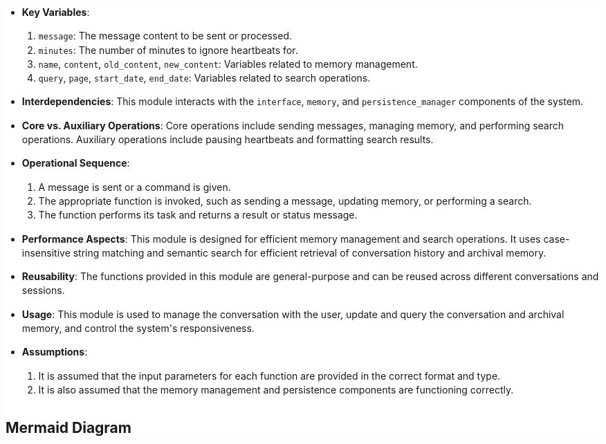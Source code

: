 - **Key Variables**: 
  1. `message`: The message content to be sent or processed.
  2. `minutes`: The number of minutes to ignore heartbeats for.
  3. `name`, `content`, `old_content`, `new_content`: Variables related to memory management.
  4. `query`, `page`, `start_date`, `end_date`: Variables related to search operations.

- **Interdependencies**: This module interacts with the `interface`, `memory`, and `persistence_manager` components of the system.

- **Core vs. Auxiliary Operations**: Core operations include sending messages, managing memory, and performing search operations. Auxiliary operations include pausing heartbeats and formatting search results.

- **Operational Sequence**: 
  1. A message is sent or a command is given.
  2. The appropriate function is invoked, such as sending a message, updating memory, or performing a search.
  3. The function performs its task and returns a result or status message.

- **Performance Aspects**: This module is designed for efficient memory management and search operations. It uses case-insensitive string matching and semantic search for efficient retrieval of conversation history and archival memory.

- **Reusability**: The functions provided in this module are general-purpose and can be reused across different conversations and sessions.

- **Usage**: This module is used to manage the conversation with the user, update and query the conversation and archival memory, and control the system's responsiveness.

- **Assumptions**: 
  1. It is assumed that the input parameters for each function are provided in the correct format and type.
  2. It is also assumed that the memory management and persistence components are functioning correctly.
## Mermaid Diagram